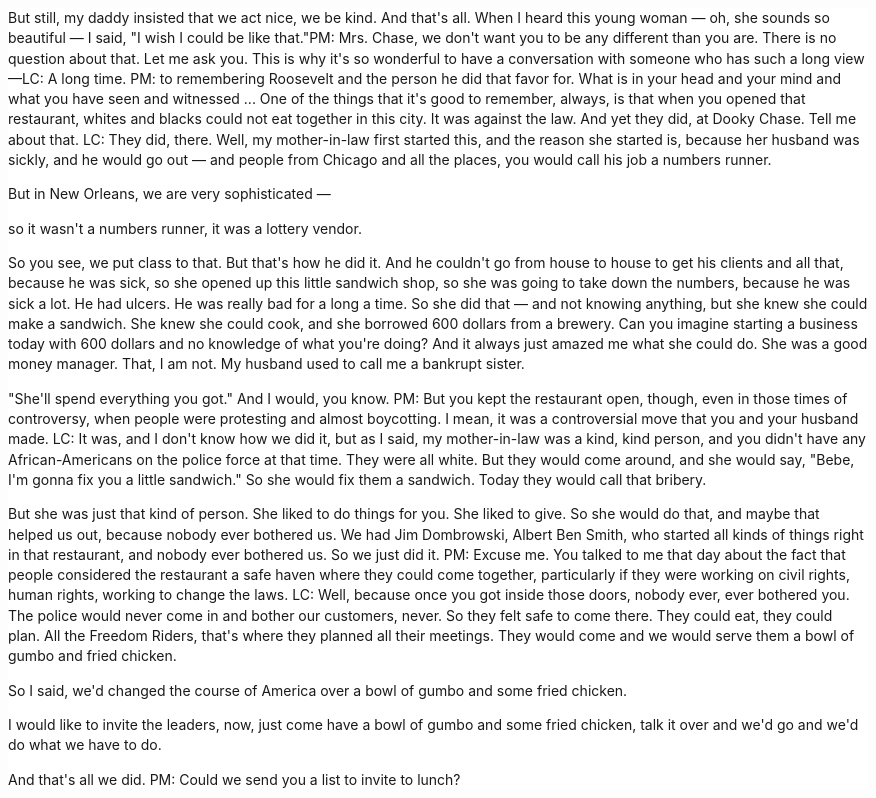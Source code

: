 But still, my daddy insisted that we act nice, we be kind. And that's all. When I heard
this young woman — oh, she sounds so beautiful — I said, "I wish I could be like that."PM:
Mrs. Chase, we don't want you to be any different than you are. There is no question about
that. Let me ask you. This is why it's so wonderful to have a conversation with someone
who has such a long view —LC: A long time. PM: to remembering Roosevelt and the person he
did that favor for. What is in your head and your mind and what you have seen and
witnessed ... One of the things that it's good to remember, always, is that when you
opened that restaurant, whites and blacks could not eat together in this city. It was
against the law. And yet they did, at Dooky Chase. Tell me about that. LC: They did, there.
Well, my mother-in-law first started this, and the reason she started is, because her
husband was sickly, and he would go out — and people from Chicago and all the places, you
would call his job a numbers runner.

But in New Orleans, we are very sophisticated —

so it wasn't a numbers runner, it was a lottery vendor.

So you see, we put class to that. But that's how he did it. And he couldn't go from house
to house to get his clients and all that, because he was sick, so she opened up this
little sandwich shop, so she was going to take down the numbers, because he was sick a
lot. He had ulcers. He was really bad for a long a time. So she did that — and not knowing
anything, but she knew she could make a sandwich. She knew she could cook, and she
borrowed 600 dollars from a brewery. Can you imagine starting a business today with 600
dollars and no knowledge of what you're doing? And it always just amazed me what she could
do. She was a good money manager. That, I am not. My husband used to call me a bankrupt
sister.

"She'll spend everything you got." And I would, you know. PM: But you kept the restaurant
open, though, even in those times of controversy, when people were protesting and almost
boycotting. I mean, it was a controversial move that you and your husband made. LC: It was,
and I don't know how we did it, but as I said, my mother-in-law was a kind, kind person,
and you didn't have any African-Americans on the police force at that time. They were all
white. But they would come around, and she would say, "Bebe, I'm gonna fix you a little
sandwich." So she would fix them a sandwich. Today they would call that
bribery.

But she was just that kind of person. She liked to do things for you. She liked to give.
So she would do that, and maybe that helped us out, because nobody ever bothered us. We
had Jim Dombrowski, Albert Ben Smith, who started all kinds of things right in that
restaurant, and nobody ever bothered us. So we just did it. PM: Excuse me. You talked to me
that day about the fact that people considered the restaurant a safe haven where they
could come together, particularly if they were working on civil rights, human rights,
working to change the laws. LC: Well, because once you got inside those doors, nobody ever,
ever bothered you. The police would never come in and bother our customers, never. So they
felt safe to come there. They could eat, they could plan. All the Freedom Riders, that's
where they planned all their meetings. They would come and we would serve them a bowl of
gumbo and fried chicken.

So I said, we'd changed the course of America over a bowl of gumbo and some fried
chicken.

I would like to invite the leaders, now, just come have a bowl of gumbo and some fried
chicken, talk it over and we'd go and we'd do what we have to do.

And that's all we did. PM: Could we send you a list to invite to lunch?
